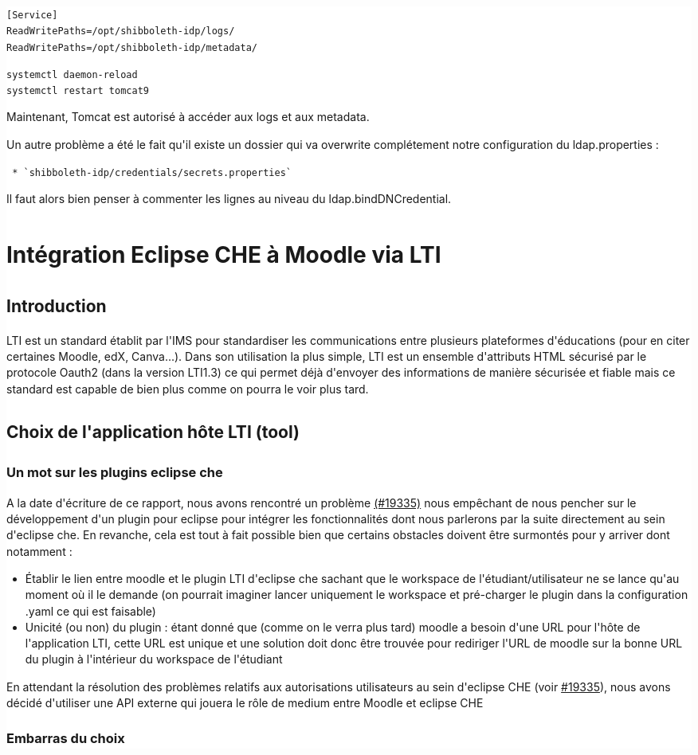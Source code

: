 ```
[Service]
ReadWritePaths=/opt/shibboleth-idp/logs/
ReadWritePaths=/opt/shibboleth-idp/metadata/
```

```
systemctl daemon-reload
systemctl restart tomcat9
```

Maintenant, Tomcat est autorisé à accéder aux logs et aux metadata.

Un autre problème a été le fait qu'il existe un dossier qui va overwrite complétement notre configuration du ldap.properties :

     * `shibboleth-idp/credentials/secrets.properties`

Il faut alors bien penser à commenter les lignes au niveau du ldap.bindDNCredential.

# Intégration Eclipse CHE à Moodle via LTI

## Introduction

LTI est un standard établit par l'IMS pour standardiser les communications entre plusieurs plateformes d'éducations (pour en citer certaines Moodle, edX, Canva...). Dans son utilisation la plus simple, LTI est un ensemble d'attributs HTML sécurisé par le protocole Oauth2 (dans la version LTI1.3) ce qui permet déjà d'envoyer des informations de manière sécurisée et fiable mais ce standard est capable de bien plus comme on pourra le voir plus tard.

## Choix de l'application hôte LTI (tool)

### Un mot sur les plugins eclipse che

A la date d'écriture de ce rapport, nous avons rencontré un problème [(#19335)](https://github.com/eclipse/che/issues/19335) nous empêchant de nous pencher sur le développement d'un plugin pour eclipse pour intégrer les fonctionnalités dont nous parlerons par la suite directement au sein d'eclipse che. En revanche, cela est tout à fait possible bien que certains obstacles doivent être surmontés pour y arriver dont notamment :

- Établir le lien entre moodle et le plugin LTI d'eclipse che sachant que le workspace de l'étudiant/utilisateur ne se lance qu'au moment où il le demande (on pourrait imaginer lancer uniquement le workspace et pré-charger le plugin dans la configuration .yaml ce qui est faisable)
- Unicité (ou non) du plugin : étant donné que (comme on le verra plus tard) moodle a besoin d'une URL pour l'hôte de l'application LTI, cette URL est unique et une solution doit donc être trouvée pour rediriger l'URL de moodle sur la bonne URL du plugin à l'intérieur du workspace de l'étudiant

En attendant la résolution des problèmes relatifs aux autorisations utilisateurs au sein d'eclipse CHE (voir [#19335](https://github.com/eclipse/che/issues/19335)), nous avons décidé d'utiliser une API externe qui jouera le rôle de medium entre Moodle et eclipse CHE

### Embarras du choix
